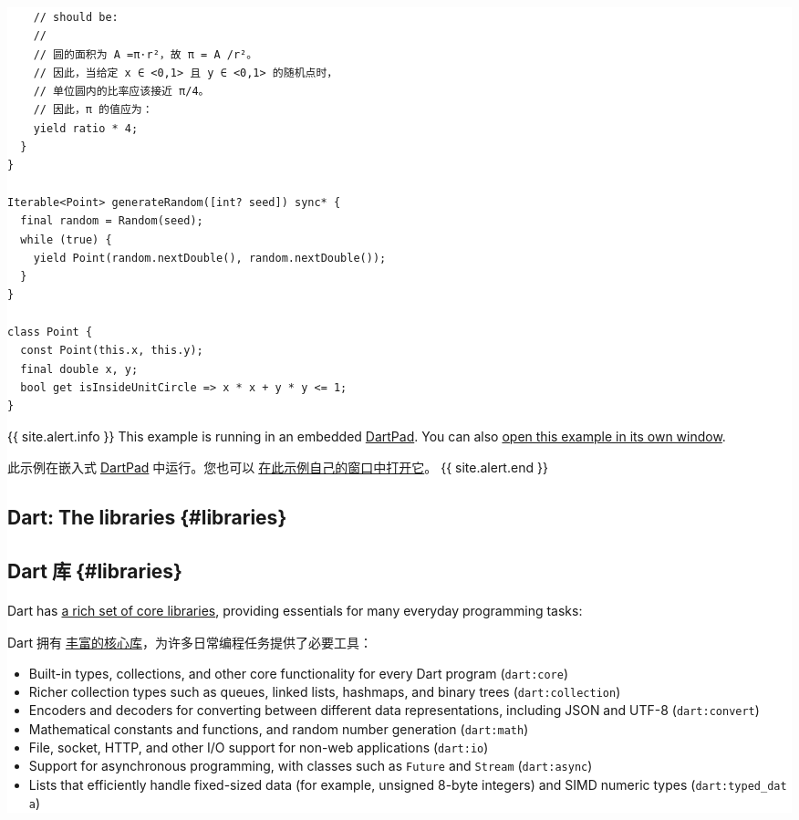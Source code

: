 ```dart:run-dartpad:ga_id-overview:null_safety-true
    // should be:
    //
    // 圆的面积为 A =π⋅r²，故 π = A /r²。
    // 因此，当给定 x ∈ <0,1> 且 y ∈ <0,1> 的随机点时，
    // 单位圆内的比率应该接近 π/4。
    // 因此，π 的值应为：
    yield ratio * 4;
  }
}

Iterable<Point> generateRandom([int? seed]) sync* {
  final random = Random(seed);
  while (true) {
    yield Point(random.nextDouble(), random.nextDouble());
  }
}

class Point {
  const Point(this.x, this.y);
  final double x, y;
  bool get isInsideUnitCircle => x * x + y * y <= 1;
}
```

{{ site.alert.info }}
  This example is running in an embedded [DartPad](/tools/dartpad).
  You can also
  <a href="{{site.dartpad}}/4d688b6e468fb4c53d312250f557ec5c"
  target="_blank">open this example in its own window</a>.

  此示例在嵌入式 [DartPad](/tools/dartpad) 中运行。您也可以 <a href="{{site.dartpad}}/4d688b6e468fb4c53d312250f557ec5c"
  target="_blank">在此示例自己的窗口中打开它</a>。
{{ site.alert.end }}


## Dart: The libraries {#libraries}

## Dart 库 {#libraries}

Dart has [a rich set of core libraries](/guides/libraries),
providing essentials for many everyday programming tasks:

Dart 拥有 [丰富的核心库](/guides/libraries)，为许多日常编程任务提供了必要工具：

* Built-in types, collections, and other core functionality for
  every Dart program
  (`dart:core`)
* Richer collection types such as queues, linked lists, hashmaps, and
  binary trees
  (`dart:collection`)
* Encoders and decoders for converting between different data representations,
  including JSON and UTF-8
  (`dart:convert`)
* Mathematical constants and functions, and random number generation
  (`dart:math`)
* File, socket, HTTP, and other I/O support for non-web applications
  (`dart:io`)
* Support for asynchronous programming,
  with classes such as `Future` and `Stream`
  (`dart:async`)
* Lists that efficiently handle fixed-sized data
  (for example, unsigned 8-byte integers) and SIMD numeric types
  (`dart:typed_data`)

[udemy]: https://www.udemy.com/course/complete-dart-guide/?couponCode=NOV-20